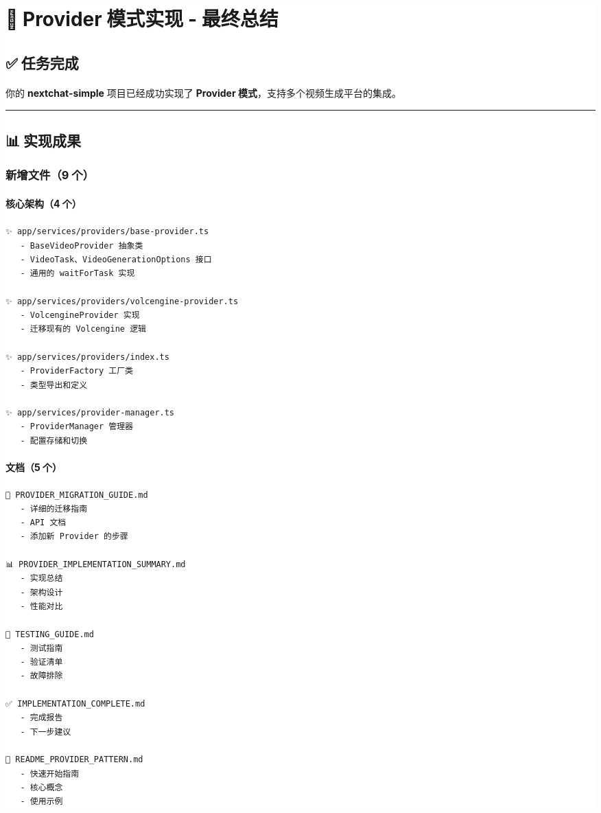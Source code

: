 # 🎉 Provider 模式实现 - 最终总结

## ✅ 任务完成

你的 **nextchat-simple** 项目已经成功实现了 **Provider 模式**，支持多个视频生成平台的集成。

---

## 📊 实现成果

### 新增文件（9 个）

#### 核心架构（4 个）
```
✨ app/services/providers/base-provider.ts
   - BaseVideoProvider 抽象类
   - VideoTask、VideoGenerationOptions 接口
   - 通用的 waitForTask 实现

✨ app/services/providers/volcengine-provider.ts
   - VolcengineProvider 实现
   - 迁移现有的 Volcengine 逻辑

✨ app/services/providers/index.ts
   - ProviderFactory 工厂类
   - 类型导出和定义

✨ app/services/provider-manager.ts
   - ProviderManager 管理器
   - 配置存储和切换
```

#### 文档（5 个）
```
📖 PROVIDER_MIGRATION_GUIDE.md
   - 详细的迁移指南
   - API 文档
   - 添加新 Provider 的步骤

📊 PROVIDER_IMPLEMENTATION_SUMMARY.md
   - 实现总结
   - 架构设计
   - 性能对比

🧪 TESTING_GUIDE.md
   - 测试指南
   - 验证清单
   - 故障排除

✅ IMPLEMENTATION_COMPLETE.md
   - 完成报告
   - 下一步建议

📌 README_PROVIDER_PATTERN.md
   - 快速开始指南
   - 核心概念
   - 使用示例
```
